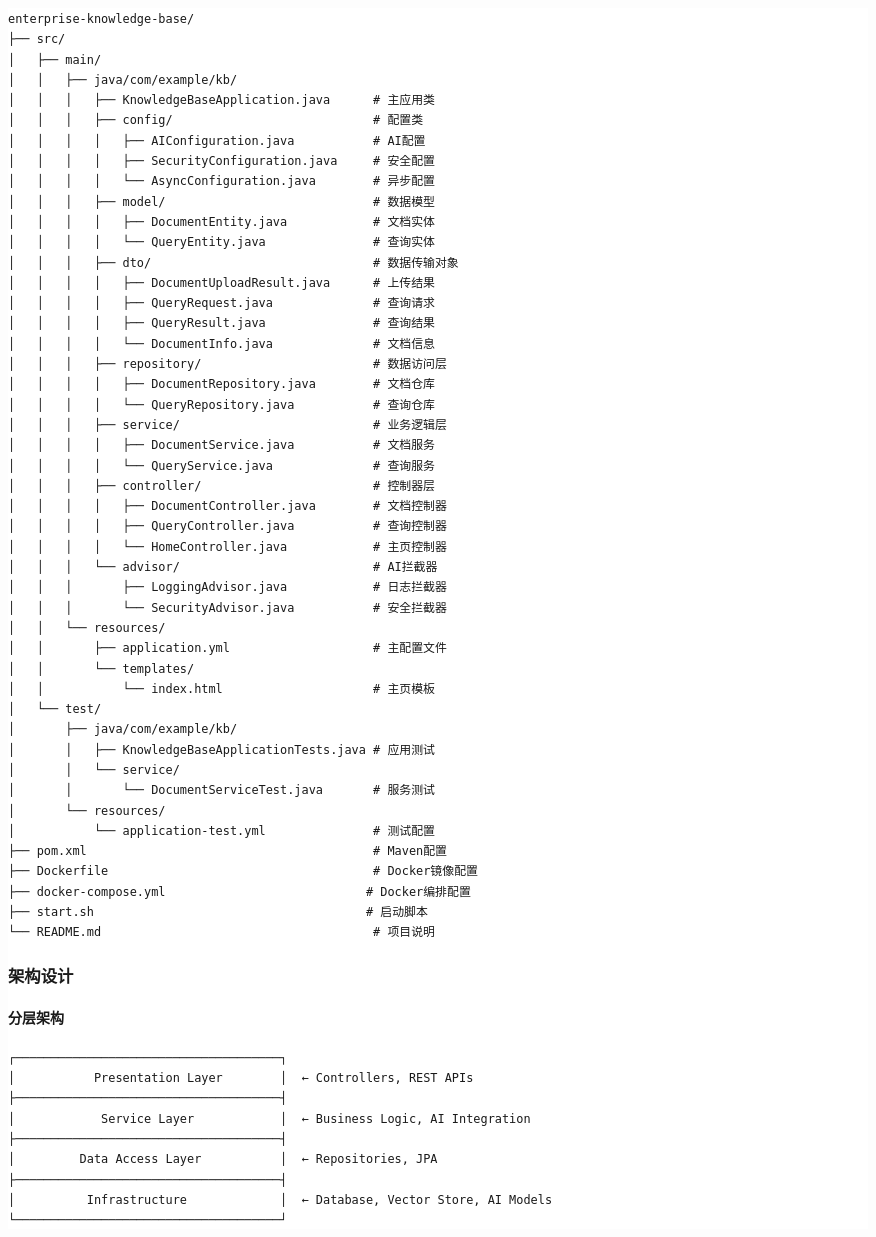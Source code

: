 ```
enterprise-knowledge-base/
├── src/
│   ├── main/
│   │   ├── java/com/example/kb/
│   │   │   ├── KnowledgeBaseApplication.java      # 主应用类
│   │   │   ├── config/                            # 配置类
│   │   │   │   ├── AIConfiguration.java           # AI配置
│   │   │   │   ├── SecurityConfiguration.java     # 安全配置
│   │   │   │   └── AsyncConfiguration.java        # 异步配置
│   │   │   ├── model/                             # 数据模型
│   │   │   │   ├── DocumentEntity.java            # 文档实体
│   │   │   │   └── QueryEntity.java               # 查询实体
│   │   │   ├── dto/                               # 数据传输对象
│   │   │   │   ├── DocumentUploadResult.java      # 上传结果
│   │   │   │   ├── QueryRequest.java              # 查询请求
│   │   │   │   ├── QueryResult.java               # 查询结果
│   │   │   │   └── DocumentInfo.java              # 文档信息
│   │   │   ├── repository/                        # 数据访问层
│   │   │   │   ├── DocumentRepository.java        # 文档仓库
│   │   │   │   └── QueryRepository.java           # 查询仓库
│   │   │   ├── service/                           # 业务逻辑层
│   │   │   │   ├── DocumentService.java           # 文档服务
│   │   │   │   └── QueryService.java              # 查询服务
│   │   │   ├── controller/                        # 控制器层
│   │   │   │   ├── DocumentController.java        # 文档控制器
│   │   │   │   ├── QueryController.java           # 查询控制器
│   │   │   │   └── HomeController.java            # 主页控制器
│   │   │   └── advisor/                           # AI拦截器
│   │   │       ├── LoggingAdvisor.java            # 日志拦截器
│   │   │       └── SecurityAdvisor.java           # 安全拦截器
│   │   └── resources/
│   │       ├── application.yml                    # 主配置文件
│   │       └── templates/
│   │           └── index.html                     # 主页模板
│   └── test/
│       ├── java/com/example/kb/
│       │   ├── KnowledgeBaseApplicationTests.java # 应用测试
│       │   └── service/
│       │       └── DocumentServiceTest.java       # 服务测试
│       └── resources/
│           └── application-test.yml               # 测试配置
├── pom.xml                                        # Maven配置
├── Dockerfile                                     # Docker镜像配置
├── docker-compose.yml                            # Docker编排配置
├── start.sh                                      # 启动脚本
└── README.md                                      # 项目说明
```

### 架构设计

#### 分层架构
```
┌─────────────────────────────────────┐
│           Presentation Layer        │  ← Controllers, REST APIs
├─────────────────────────────────────┤
│            Service Layer            │  ← Business Logic, AI Integration
├─────────────────────────────────────┤
│         Data Access Layer           │  ← Repositories, JPA
├─────────────────────────────────────┤
│          Infrastructure             │  ← Database, Vector Store, AI Models
└─────────────────────────────────────┘
```
